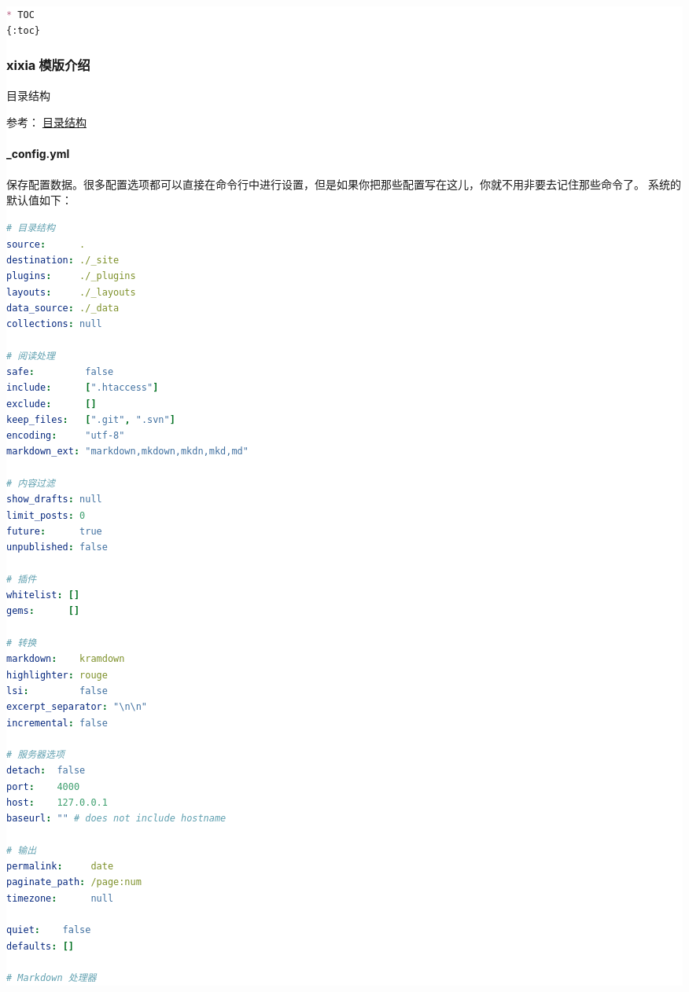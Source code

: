 ```markdown
* TOC
{:toc}
```


### xixia 模版介绍
目录结构

参考：
[目录结构](http://jekyllcn.com/docs/structure/)


#### _config.yml
保存配置数据。很多配置选项都可以直接在命令行中进行设置，但是如果你把那些配置写在这儿，你就不用非要去记住那些命令了。
系统的默认值如下：
```yaml
# 目录结构
source:      .
destination: ./_site
plugins:     ./_plugins
layouts:     ./_layouts
data_source: ./_data
collections: null

# 阅读处理
safe:         false
include:      [".htaccess"]
exclude:      []
keep_files:   [".git", ".svn"]
encoding:     "utf-8"
markdown_ext: "markdown,mkdown,mkdn,mkd,md"

# 内容过滤
show_drafts: null
limit_posts: 0
future:      true
unpublished: false

# 插件
whitelist: []
gems:      []

# 转换
markdown:    kramdown
highlighter: rouge
lsi:         false
excerpt_separator: "\n\n"
incremental: false

# 服务器选项
detach:  false
port:    4000
host:    127.0.0.1
baseurl: "" # does not include hostname

# 输出
permalink:     date
paginate_path: /page:num
timezone:      null

quiet:    false
defaults: []

# Markdown 处理器
```